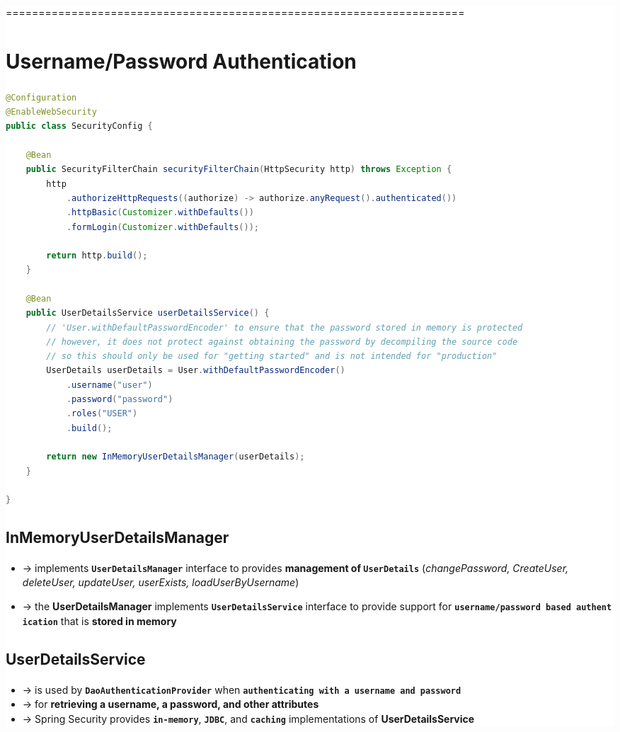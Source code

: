 ======================================================================
# Username/Password Authentication

```java
@Configuration
@EnableWebSecurity
public class SecurityConfig {

	@Bean
	public SecurityFilterChain securityFilterChain(HttpSecurity http) throws Exception {
		http
			.authorizeHttpRequests((authorize) -> authorize.anyRequest().authenticated())
			.httpBasic(Customizer.withDefaults())
			.formLogin(Customizer.withDefaults());

		return http.build();
	}

	@Bean
	public UserDetailsService userDetailsService() {
        // 'User.withDefaultPasswordEncoder' to ensure that the password stored in memory is protected
        // however, it does not protect against obtaining the password by decompiling the source code
        // so this should only be used for "getting started" and is not intended for "production"
		UserDetails userDetails = User.withDefaultPasswordEncoder()
			.username("user")
			.password("password")
			.roles("USER")
			.build();

		return new InMemoryUserDetailsManager(userDetails);
	}

}
```

## InMemoryUserDetailsManager
* -> implements **`UserDetailsManager`** interface to provides **management of `UserDetails`** (_changePassword, CreateUser, deleteUser, updateUser, userExists, loadUserByUsername_)

* -> the **UserDetailsManager** implements **`UserDetailsService`** interface to provide support for **`username/password based authentication`** that is **stored in memory**

## UserDetailsService
* -> is used by **`DaoAuthenticationProvider`** when **`authenticating with a username and password`**
* -> for **retrieving a username, a password, and other attributes** 
* -> Spring Security provides **`in-memory`**, **`JDBC`**, and **`caching`** implementations of **UserDetailsService**
